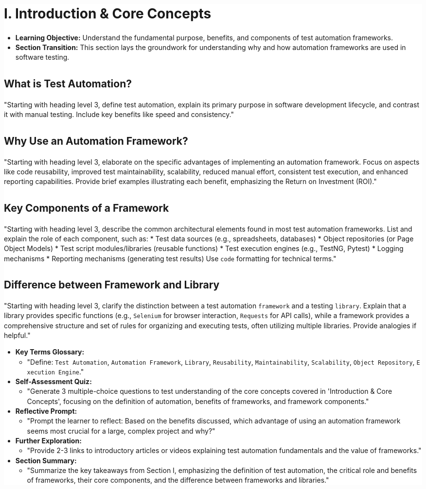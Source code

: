 # I. Introduction & Core Concepts

*   **Learning Objective:** Understand the fundamental purpose, benefits, and components of test automation frameworks.
*   **Section Transition:** This section lays the groundwork for understanding why and how automation frameworks are used in software testing.

## What is Test Automation?
"Starting with heading level 3, define test automation, explain its primary purpose in software development lifecycle, and contrast it with manual testing. Include key benefits like speed and consistency."

## Why Use an Automation Framework?
"Starting with heading level 3, elaborate on the specific advantages of implementing an automation framework. Focus on aspects like code reusability, improved test maintainability, scalability, reduced manual effort, consistent test execution, and enhanced reporting capabilities. Provide brief examples illustrating each benefit, emphasizing the Return on Investment (ROI)."

## Key Components of a Framework
"Starting with heading level 3, describe the common architectural elements found in most test automation frameworks. List and explain the role of each component, such as:
    *   Test data sources (e.g., spreadsheets, databases)
    *   Object repositories (or Page Object Models)
    *   Test script modules/libraries (reusable functions)
    *   Test execution engines (e.g., TestNG, Pytest)
    *   Logging mechanisms
    *   Reporting mechanisms (generating test results)
    Use `code` formatting for technical terms."

## Difference between Framework and Library
"Starting with heading level 3, clarify the distinction between a test automation `framework` and a testing `library`. Explain that a library provides specific functions (e.g., `Selenium` for browser interaction, `Requests` for API calls), while a framework provides a comprehensive structure and set of rules for organizing and executing tests, often utilizing multiple libraries. Provide analogies if helpful."

*   **Key Terms Glossary:**
    *   "Define: `Test Automation`, `Automation Framework`, `Library`, `Reusability`, `Maintainability`, `Scalability`, `Object Repository`, `Execution Engine`."
*   **Self-Assessment Quiz:**
    *   "Generate 3 multiple-choice questions to test understanding of the core concepts covered in 'Introduction & Core Concepts', focusing on the definition of automation, benefits of frameworks, and framework components."
*   **Reflective Prompt:**
    *   "Prompt the learner to reflect: Based on the benefits discussed, which advantage of using an automation framework seems most crucial for a large, complex project and why?"
*   **Further Exploration:**
    *   "Provide 2-3 links to introductory articles or videos explaining test automation fundamentals and the value of frameworks."
*   **Section Summary:**
    *   "Summarize the key takeaways from Section I, emphasizing the definition of test automation, the critical role and benefits of frameworks, their core components, and the difference between frameworks and libraries."
